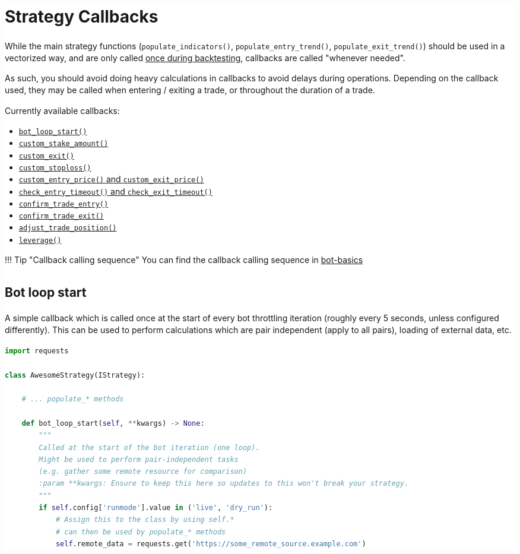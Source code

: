 # Strategy Callbacks

While the main strategy functions (`populate_indicators()`, `populate_entry_trend()`, `populate_exit_trend()`) should be used in a vectorized way, and are only called [once during backtesting](bot-basics.md#backtesting-hyperopt-execution-logic), callbacks are called "whenever needed".

As such, you should avoid doing heavy calculations in callbacks to avoid delays during operations.
Depending on the callback used, they may be called when entering / exiting a trade, or throughout the duration of a trade.

Currently available callbacks:

* [`bot_loop_start()`](#bot-loop-start)
* [`custom_stake_amount()`](#stake-size-management)
* [`custom_exit()`](#custom-exit-signal)
* [`custom_stoploss()`](#custom-stoploss)
* [`custom_entry_price()` and `custom_exit_price()`](#custom-order-price-rules)
* [`check_entry_timeout()` and `check_exit_timeout()`](#custom-order-timeout-rules)
* [`confirm_trade_entry()`](#trade-entry-buy-order-confirmation)
* [`confirm_trade_exit()`](#trade-exit-sell-order-confirmation)
* [`adjust_trade_position()`](#adjust-trade-position)
* [`leverage()`](#leverage-callback)

!!! Tip "Callback calling sequence"
    You can find the callback calling sequence in [bot-basics](bot-basics.md#bot-execution-logic)

## Bot loop start

A simple callback which is called once at the start of every bot throttling iteration (roughly every 5 seconds, unless configured differently).
This can be used to perform calculations which are pair independent (apply to all pairs), loading of external data, etc.

``` python
import requests

class AwesomeStrategy(IStrategy):

    # ... populate_* methods

    def bot_loop_start(self, **kwargs) -> None:
        """
        Called at the start of the bot iteration (one loop).
        Might be used to perform pair-independent tasks
        (e.g. gather some remote resource for comparison)
        :param **kwargs: Ensure to keep this here so updates to this won't break your strategy.
        """
        if self.config['runmode'].value in ('live', 'dry_run'):
            # Assign this to the class by using self.*
            # can then be used by populate_* methods
            self.remote_data = requests.get('https://some_remote_source.example.com')

```
